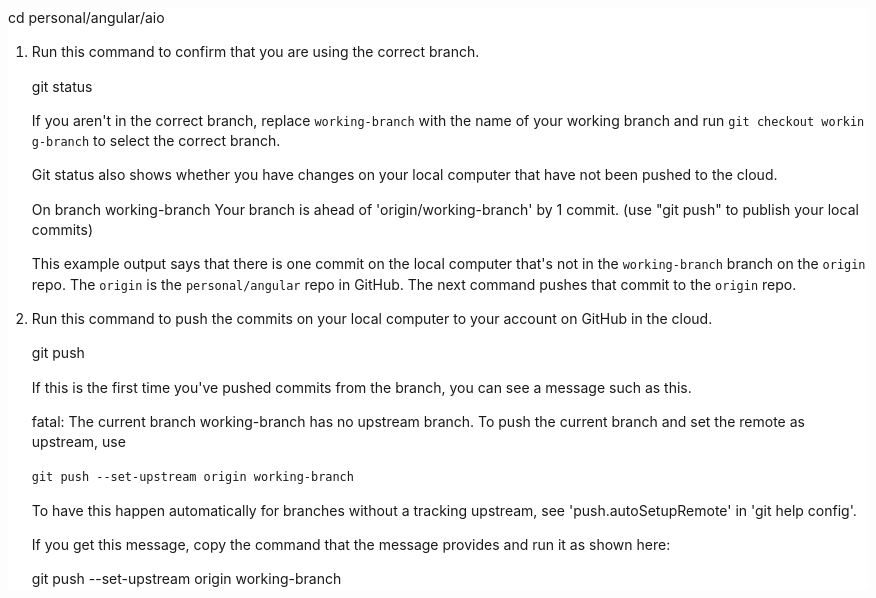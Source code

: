    <code-example language="shell">

   cd personal/angular/aio

   </code-example>

1. Run this command to confirm that you are using the correct branch.

   <code-example language="shell">

   git status

   </code-example>

   If you aren't in the correct branch, replace `working-branch` with the name of your working branch and run `git checkout working-branch` to select the correct branch.

   Git status also shows whether you have changes on your local computer that have not been pushed to the cloud.

   <code-example language="none" hideCopy>

   On branch working-branch
   Your branch is ahead of 'origin/working-branch' by 1 commit.
     (use "git push" to publish your local commits)

   </code-example>

   This example output says that there is one commit on the local computer that's not in the `working-branch` branch on the `origin` repo.
   The `origin` is the `personal/angular` repo in GitHub.
   The next command pushes that commit to the `origin` repo.

1. Run this command to push the commits on your local computer to your account on GitHub in the cloud.

   <code-example language="shell">

   git push

   </code-example>

   If this is the first time you've pushed commits from the branch, you can see a message such as this.

   <code-example language="none" hideCopy>

   fatal: The current branch working-branch has no upstream branch.
   To push the current branch and set the remote as upstream, use

       git push --set-upstream origin working-branch

   To have this happen automatically for branches without a tracking
   upstream, see 'push.autoSetupRemote' in 'git help config'.

   </code-example>

   If you get this message, copy the command that the message provides and run it as shown here:

   <code-example language="shell">

   git push --set-upstream origin working-branch
